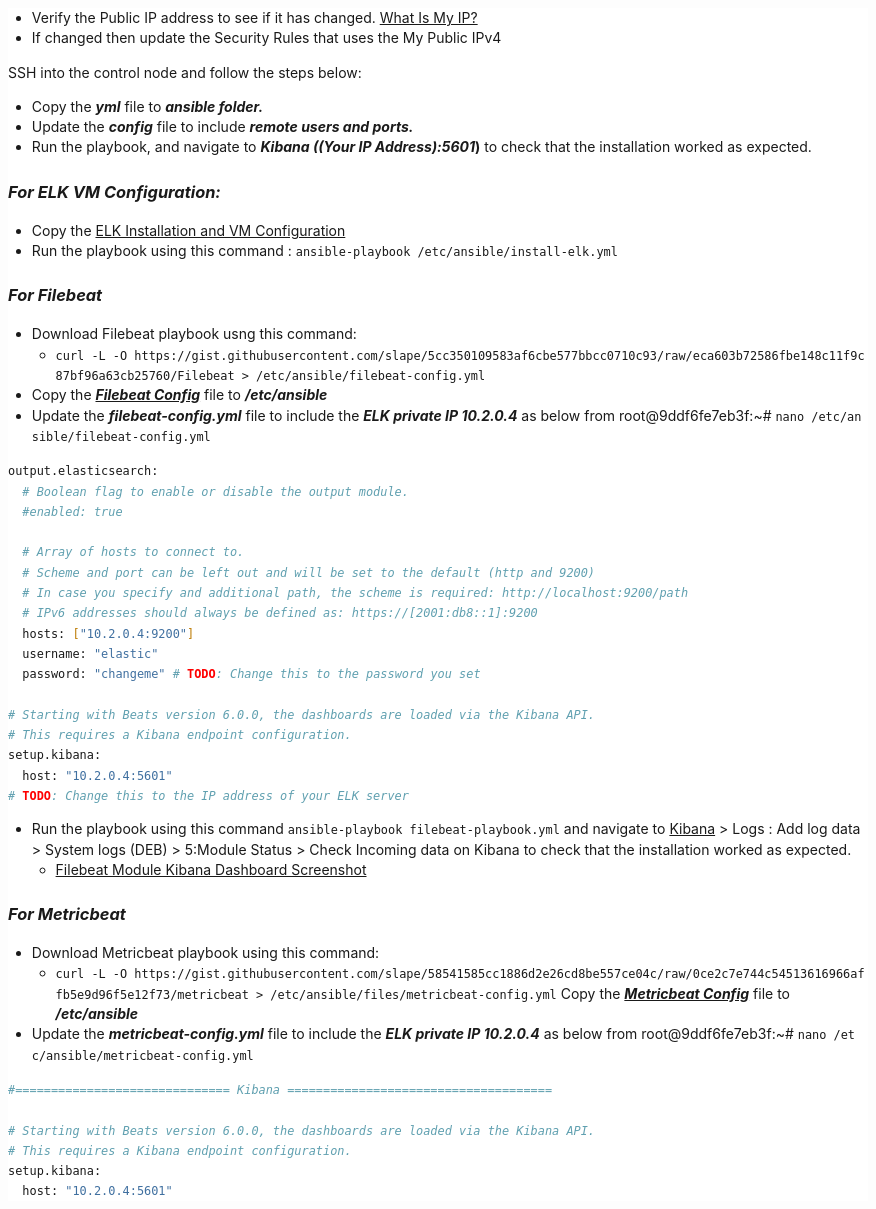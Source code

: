 - Verify the Public IP address to see if it has changed. [What Is My IP?](https://www.whatismyip.com/)
- If changed then update the Security Rules that uses the My Public IPv4

SSH into the control node and follow the steps below:

- Copy the **_yml_** file to **_ansible folder._**
- Update the **_config_** file to include **_remote users and ports._**
- Run the playbook, and navigate to **_Kibana ((Your IP Address):5601_)** to check that the installation worked as expected.

### **_For ELK VM Configuration:_**
- Copy the [ELK Installation and VM Configuration ](https://github.com/karma-786/ELK-Stack-Project/blob/main/Ansible/ELK_Stack/install-elk.yml) 
- Run the playbook using this command :  `ansible-playbook /etc/ansible/install-elk.yml`  

### **_For Filebeat_**
- Download Filebeat playbook usng this command: 
  - `curl -L -O https://gist.githubusercontent.com/slape/5cc350109583af6cbe577bbcc0710c93/raw/eca603b72586fbe148c11f9c87bf96a63cb25760/Filebeat > /etc/ansible/filebeat-config.yml`
- Copy the **_[Filebeat Config](https://github.com/karma-786/ELK-Stack-Project/blob/main/Ansible/Filebeat/filebeat_config.yml "Filebeat Configuration File")_** file to **_/etc/ansible_**
- Update the **_filebeat-config.yml_** file to include the **_ELK private IP 10.2.0.4_** as below from root@9ddf6fe7eb3f:~# `nano /etc/ansible/filebeat-config.yml`
```bash
output.elasticsearch:
  # Boolean flag to enable or disable the output module.
  #enabled: true

  # Array of hosts to connect to.
  # Scheme and port can be left out and will be set to the default (http and 9200)
  # In case you specify and additional path, the scheme is required: http://localhost:9200/path
  # IPv6 addresses should always be defined as: https://[2001:db8::1]:9200
  hosts: ["10.2.0.4:9200"]
  username: "elastic"
  password: "changeme" # TODO: Change this to the password you set

# Starting with Beats version 6.0.0, the dashboards are loaded via the Kibana API.
# This requires a Kibana endpoint configuration.
setup.kibana:
  host: "10.2.0.4:5601" 
# TODO: Change this to the IP address of your ELK server
```
- Run the playbook using this command `ansible-playbook filebeat-playbook.yml` and navigate to [Kibana](http://20.84.136.248:5601/app/kibana) > Logs : Add log data > System logs (DEB) > 5:Module Status > Check Incoming data on Kibana to check that the installation worked as expected.
  - [Filebeat Module Kibana Dashboard Screenshot](/Diagrams/Images/ELK_VM_Configuration_Screenshots/Filebeat_System_Syslog_dashboard.PNG "Kibana Dashboard with Filebeat") 

### **_For Metricbeat_**
- Download Metricbeat playbook using this command:
  - `curl -L -O https://gist.githubusercontent.com/slape/58541585cc1886d2e26cd8be557ce04c/raw/0ce2c7e744c54513616966affb5e9d96f5e12f73/metricbeat > /etc/ansible/files/metricbeat-config.yml`
Copy the **_[Metricbeat Config](https://github.com/karma-786/ELK-Stack-Project/blob/main/Ansible/Metricbeat/metricbeat-config.yml "Metricbeat Configuration File")_** file to **_/etc/ansible_**
- Update the **_metricbeat-config.yml_** file to include the **_ELK private IP 10.2.0.4_** as below from root@9ddf6fe7eb3f:~# `nano /etc/ansible/metricbeat-config.yml`
```bash
#============================== Kibana =====================================

# Starting with Beats version 6.0.0, the dashboards are loaded via the Kibana API.
# This requires a Kibana endpoint configuration.
setup.kibana:
  host: "10.2.0.4:5601"
```